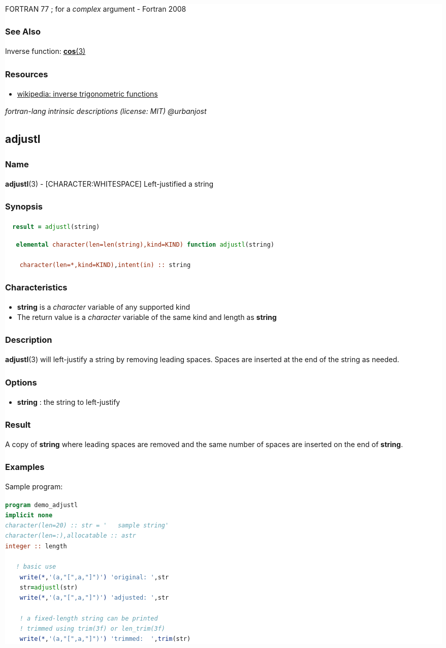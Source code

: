 FORTRAN 77 ; for a _complex_ argument - Fortran 2008

### **See Also**
Inverse function: [**cos**(3)](cos)

### **Resources**
- [wikipedia: inverse trigonometric functions](https://en.wikipedia.org/wiki/Inverse_trigonometric_functions)

 _fortran-lang intrinsic descriptions (license: MIT) \@urbanjost_

## adjustl

### **Name**

**adjustl**(3) - \[CHARACTER:WHITESPACE\] Left-justified a string

### **Synopsis**
```fortran
  result = adjustl(string)
```
```fortran
   elemental character(len=len(string),kind=KIND) function adjustl(string)

    character(len=*,kind=KIND),intent(in) :: string
```
### **Characteristics**
 - **string** is a _character_ variable of any supported kind
 - The return value is a _character_ variable of the same kind
   and length as **string**

### **Description**

  **adjustl**(3) will left-justify a string by removing leading
  spaces. Spaces are inserted at the end of the string as needed.

### **Options**

- **string**
  : the string to left-justify

### **Result**

  A copy of **string** where leading spaces are removed and the same
  number of spaces are inserted on the end of **string**.

### **Examples**

Sample program:
```fortran
program demo_adjustl
implicit none
character(len=20) :: str = '   sample string'
character(len=:),allocatable :: astr
integer :: length

   ! basic use
    write(*,'(a,"[",a,"]")') 'original: ',str
    str=adjustl(str)
    write(*,'(a,"[",a,"]")') 'adjusted: ',str

    ! a fixed-length string can be printed
    ! trimmed using trim(3f) or len_trim(3f)
    write(*,'(a,"[",a,"]")') 'trimmed:  ',trim(str)
```